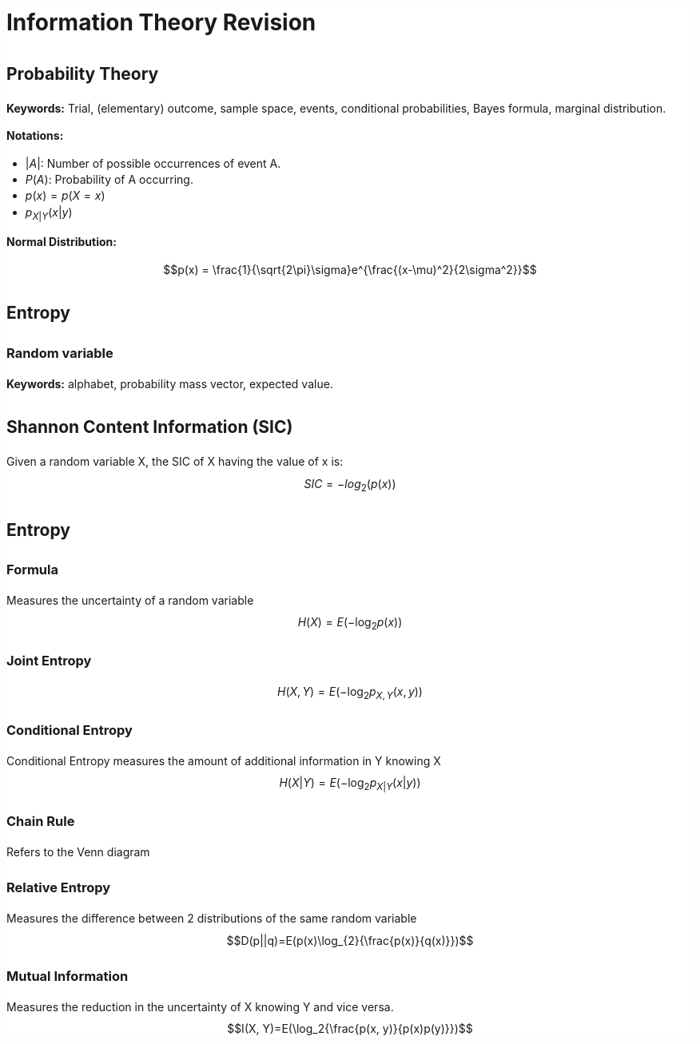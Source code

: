 # Information Theory Revision

## Probability Theory

**Keywords:** Trial, (elementary) outcome, sample space, events, conditional probabilities, Bayes formula, marginal distribution.

**Notations:**  

- $|A|$: Number of possible occurrences of event A.
- $P(A)$: Probability of A occurring.
- $p(x)=p(X=x)$
- $p_{X|Y}(x|y)$

**Normal Distribution:**

$$p(x) = \frac{1}{\sqrt{2\pi}\sigma}e^{\frac{(x-\mu)^2}{2\sigma^2}}$$

## Entropy

### Random variable

**Keywords:** alphabet, probability mass vector, expected value.

## Shannon Content Information (SIC)
Given a random variable X, the SIC of X having the value of x is:
$$SIC=-log_{2}{(p(x))}$$

## Entropy
### Formula
Measures the uncertainty of a random variable
$$H(X)=E(-\log_{2}{p(x)})$$
### Joint Entropy
$$H(X, Y)=E(-\log_{2}{p_{X,Y}(x, y)})$$

### Conditional Entropy
Conditional Entropy measures the amount of additional information in Y knowing X
$$H(X|Y)=E(-\log_{2}{p_{X|Y}(x|y)})$$

### Chain Rule
Refers to the Venn diagram

### Relative Entropy
Measures the difference between 2 distributions of the same random variable
$$D(p||q)=E(p(x)\log_{2}{\frac{p(x)}{q(x)}})$$

### Mutual Information
Measures the reduction in the uncertainty of X knowing Y and vice versa.
$$I(X, Y)=E(\log_2{\frac{p(x, y)}{p(x)p(y)}})$$
